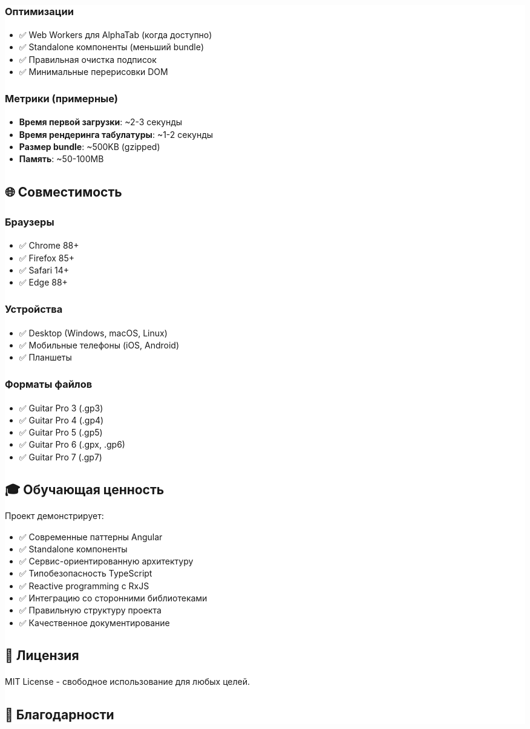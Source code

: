 ### Оптимизации
- ✅ Web Workers для AlphaTab (когда доступно)
- ✅ Standalone компоненты (меньший bundle)
- ✅ Правильная очистка подписок
- ✅ Минимальные перерисовки DOM

### Метрики (примерные)
- **Время первой загрузки**: ~2-3 секунды
- **Время рендеринга табулатуры**: ~1-2 секунды
- **Размер bundle**: ~500KB (gzipped)
- **Память**: ~50-100MB

## 🌐 Совместимость

### Браузеры
- ✅ Chrome 88+
- ✅ Firefox 85+
- ✅ Safari 14+
- ✅ Edge 88+

### Устройства
- ✅ Desktop (Windows, macOS, Linux)
- ✅ Мобильные телефоны (iOS, Android)
- ✅ Планшеты

### Форматы файлов
- ✅ Guitar Pro 3 (.gp3)
- ✅ Guitar Pro 4 (.gp4)
- ✅ Guitar Pro 5 (.gp5)
- ✅ Guitar Pro 6 (.gpx, .gp6)
- ✅ Guitar Pro 7 (.gp7)

## 🎓 Обучающая ценность

Проект демонстрирует:
- ✅ Современные паттерны Angular
- ✅ Standalone компоненты
- ✅ Сервис-ориентированную архитектуру
- ✅ Типобезопасность TypeScript
- ✅ Reactive programming с RxJS
- ✅ Интеграцию со сторонними библиотеками
- ✅ Правильную структуру проекта
- ✅ Качественное документирование

## 📝 Лицензия

MIT License - свободное использование для любых целей.

## 🙏 Благодарности
